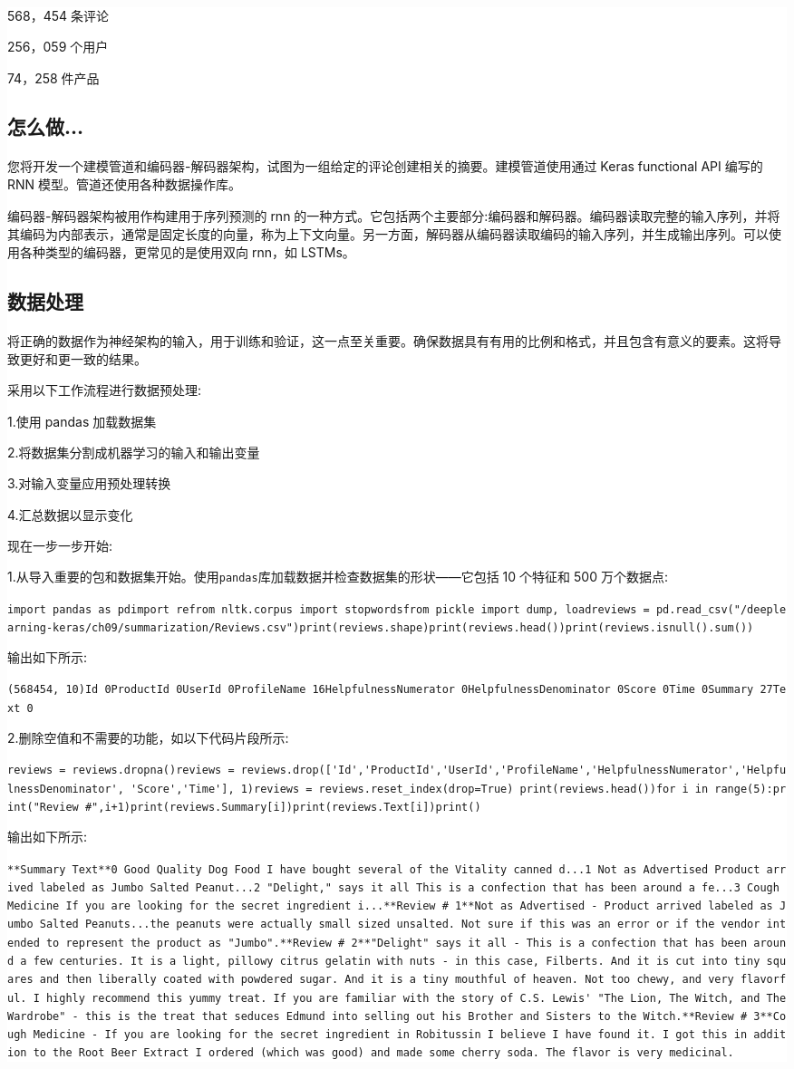 568，454 条评论

256，059 个用户

74，258 件产品

## 怎么做…

您将开发一个建模管道和编码器-解码器架构，试图为一组给定的评论创建相关的摘要。建模管道使用通过 Keras functional API 编写的 RNN 模型。管道还使用各种数据操作库。

编码器-解码器架构被用作构建用于序列预测的 rnn 的一种方式。它包括两个主要部分:编码器和解码器。编码器读取完整的输入序列，并将其编码为内部表示，通常是固定长度的向量，称为上下文向量。另一方面，解码器从编码器读取编码的输入序列，并生成输出序列。可以使用各种类型的编码器，更常见的是使用双向 rnn，如 LSTMs。

## 数据处理

将正确的数据作为神经架构的输入，用于训练和验证，这一点至关重要。确保数据具有有用的比例和格式，并且包含有意义的要素。这将导致更好和更一致的结果。

采用以下工作流程进行数据预处理:

1.使用 pandas 加载数据集

2.将数据集分割成机器学习的输入和输出变量

3.对输入变量应用预处理转换

4.汇总数据以显示变化

现在一步一步开始:

1.从导入重要的包和数据集开始。使用`pandas`库加载数据并检查数据集的形状——它包括 10 个特征和 500 万个数据点:

```
import pandas as pdimport refrom nltk.corpus import stopwordsfrom pickle import dump, loadreviews = pd.read_csv("/deeplearning-keras/ch09/summarization/Reviews.csv")print(reviews.shape)print(reviews.head())print(reviews.isnull().sum())
```

输出如下所示:

```
(568454, 10)Id 0ProductId 0UserId 0ProfileName 16HelpfulnessNumerator 0HelpfulnessDenominator 0Score 0Time 0Summary 27Text 0
```

2.删除空值和不需要的功能，如以下代码片段所示:

```
reviews = reviews.dropna()reviews = reviews.drop(['Id','ProductId','UserId','ProfileName','HelpfulnessNumerator','HelpfulnessDenominator', 'Score','Time'], 1)reviews = reviews.reset_index(drop=True) print(reviews.head())for i in range(5):print("Review #",i+1)print(reviews.Summary[i])print(reviews.Text[i])print()
```

输出如下所示:

```
**Summary Text**0 Good Quality Dog Food I have bought several of the Vitality canned d...1 Not as Advertised Product arrived labeled as Jumbo Salted Peanut...2 "Delight," says it all This is a confection that has been around a fe...3 Cough Medicine If you are looking for the secret ingredient i...**Review # 1**Not as Advertised - Product arrived labeled as Jumbo Salted Peanuts...the peanuts were actually small sized unsalted. Not sure if this was an error or if the vendor intended to represent the product as "Jumbo".**Review # 2**"Delight" says it all - This is a confection that has been around a few centuries. It is a light, pillowy citrus gelatin with nuts - in this case, Filberts. And it is cut into tiny squares and then liberally coated with powdered sugar. And it is a tiny mouthful of heaven. Not too chewy, and very flavorful. I highly recommend this yummy treat. If you are familiar with the story of C.S. Lewis' "The Lion, The Witch, and The Wardrobe" - this is the treat that seduces Edmund into selling out his Brother and Sisters to the Witch.**Review # 3**Cough Medicine - If you are looking for the secret ingredient in Robitussin I believe I have found it. I got this in addition to the Root Beer Extract I ordered (which was good) and made some cherry soda. The flavor is very medicinal.
```
